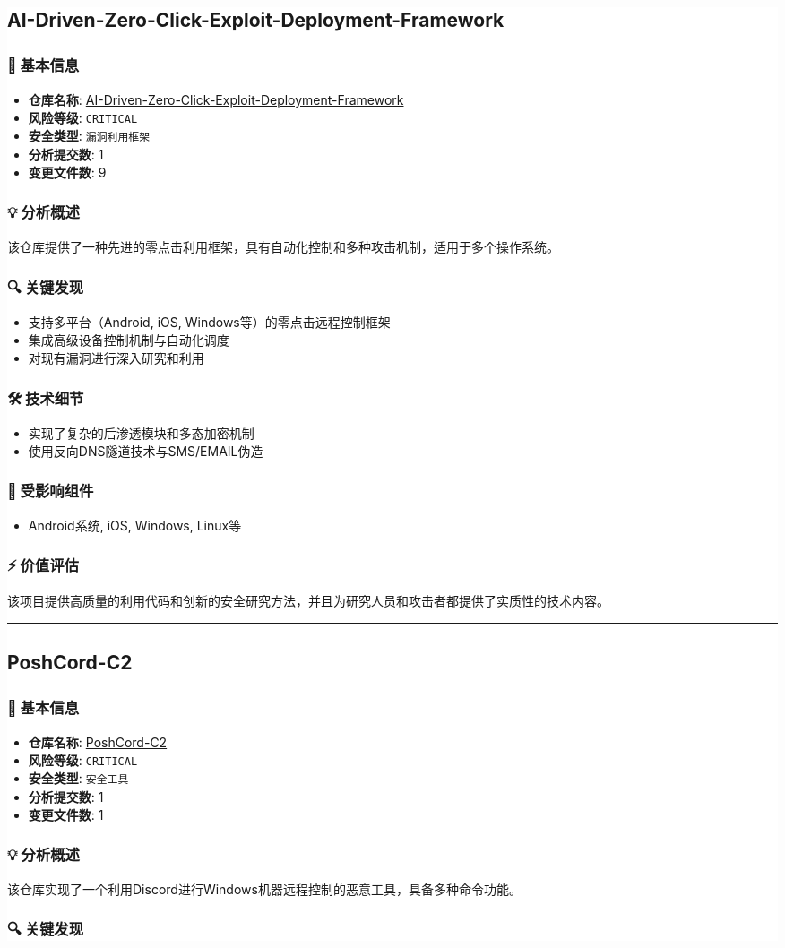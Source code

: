 
## AI-Driven-Zero-Click-Exploit-Deployment-Framework

### 📌 基本信息

- **仓库名称**: [AI-Driven-Zero-Click-Exploit-Deployment-Framework](https://github.com/ProjectZeroDays/AI-Driven-Zero-Click-Exploit-Deployment-Framework)
- **风险等级**: `CRITICAL`
- **安全类型**: `漏洞利用框架`
- **分析提交数**: 1
- **变更文件数**: 9

### 💡 分析概述

该仓库提供了一种先进的零点击利用框架，具有自动化控制和多种攻击机制，适用于多个操作系统。

### 🔍 关键发现

- 支持多平台（Android, iOS, Windows等）的零点击远程控制框架
- 集成高级设备控制机制与自动化调度
- 对现有漏洞进行深入研究和利用

### 🛠️ 技术细节

- 实现了复杂的后渗透模块和多态加密机制
- 使用反向DNS隧道技术与SMS/EMAIL伪造

### 🎯 受影响组件

- Android系统, iOS, Windows, Linux等

### ⚡ 价值评估

该项目提供高质量的利用代码和创新的安全研究方法，并且为研究人员和攻击者都提供了实质性的技术内容。

---

## PoshCord-C2

### 📌 基本信息

- **仓库名称**: [PoshCord-C2](https://github.com/beigeworm/PoshCord-C2)
- **风险等级**: `CRITICAL`
- **安全类型**: `安全工具`
- **分析提交数**: 1
- **变更文件数**: 1

### 💡 分析概述

该仓库实现了一个利用Discord进行Windows机器远程控制的恶意工具，具备多种命令功能。

### 🔍 关键发现
